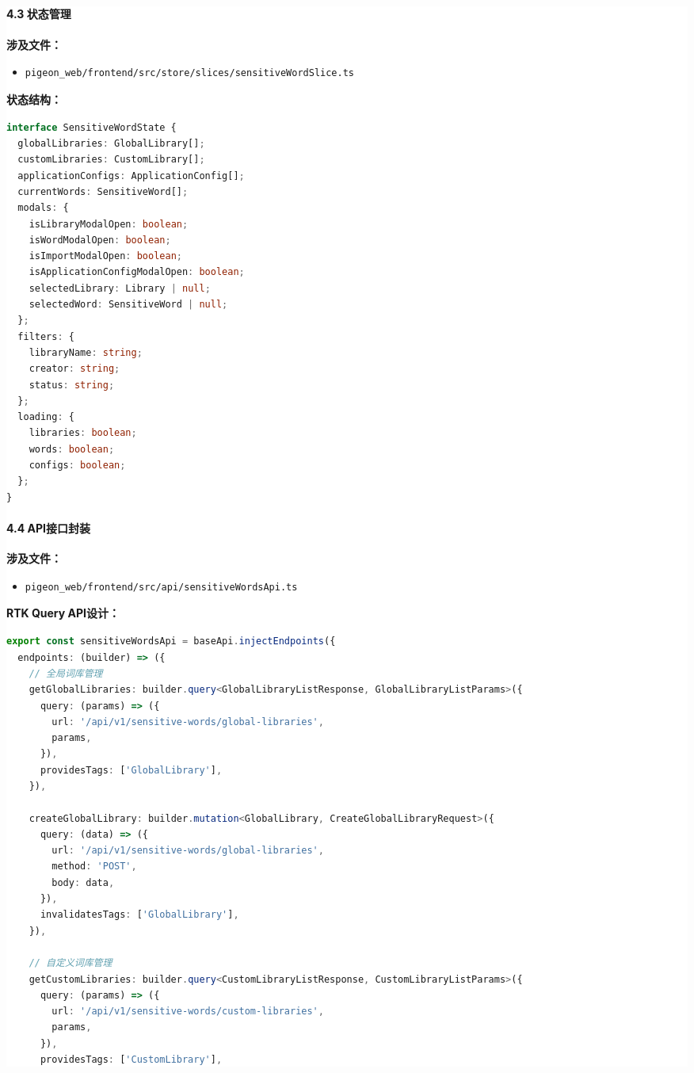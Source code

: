 #### 4.3 状态管理
**涉及文件：**
- `pigeon_web/frontend/src/store/slices/sensitiveWordSlice.ts`

**状态结构：**
```typescript
interface SensitiveWordState {
  globalLibraries: GlobalLibrary[];
  customLibraries: CustomLibrary[];
  applicationConfigs: ApplicationConfig[];
  currentWords: SensitiveWord[];
  modals: {
    isLibraryModalOpen: boolean;
    isWordModalOpen: boolean;
    isImportModalOpen: boolean;
    isApplicationConfigModalOpen: boolean;
    selectedLibrary: Library | null;
    selectedWord: SensitiveWord | null;
  };
  filters: {
    libraryName: string;
    creator: string;
    status: string;
  };
  loading: {
    libraries: boolean;
    words: boolean;
    configs: boolean;
  };
}
```

#### 4.4 API接口封装
**涉及文件：**
- `pigeon_web/frontend/src/api/sensitiveWordsApi.ts`

**RTK Query API设计：**
```typescript
export const sensitiveWordsApi = baseApi.injectEndpoints({
  endpoints: (builder) => ({
    // 全局词库管理
    getGlobalLibraries: builder.query<GlobalLibraryListResponse, GlobalLibraryListParams>({
      query: (params) => ({
        url: '/api/v1/sensitive-words/global-libraries',
        params,
      }),
      providesTags: ['GlobalLibrary'],
    }),

    createGlobalLibrary: builder.mutation<GlobalLibrary, CreateGlobalLibraryRequest>({
      query: (data) => ({
        url: '/api/v1/sensitive-words/global-libraries',
        method: 'POST',
        body: data,
      }),
      invalidatesTags: ['GlobalLibrary'],
    }),

    // 自定义词库管理
    getCustomLibraries: builder.query<CustomLibraryListResponse, CustomLibraryListParams>({
      query: (params) => ({
        url: '/api/v1/sensitive-words/custom-libraries',
        params,
      }),
      providesTags: ['CustomLibrary'],
```